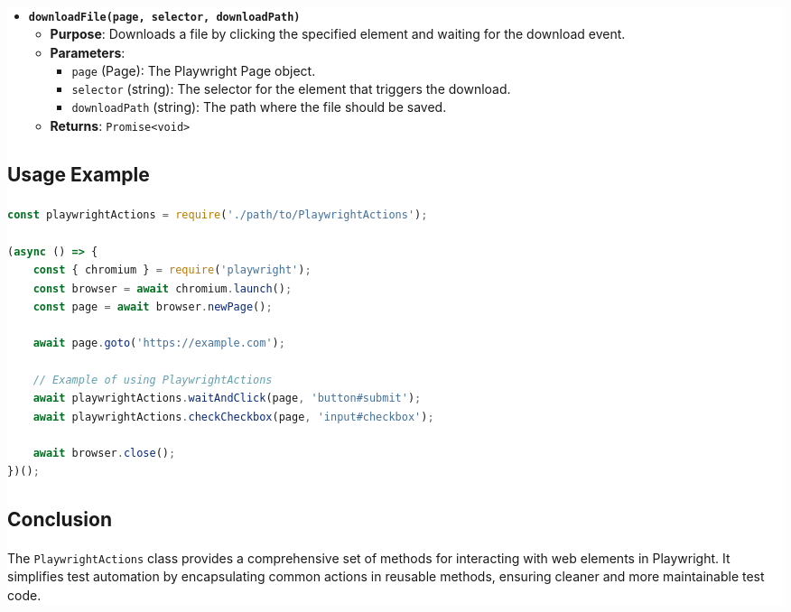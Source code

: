 - **`downloadFile(page, selector, downloadPath)`**
    - **Purpose**: Downloads a file by clicking the specified element and waiting for the download event.
    - **Parameters**:
        - `page` (Page): The Playwright Page object.
        - `selector` (string): The selector for the element that triggers the download.
        - `downloadPath` (string): The path where the file should be saved.
    - **Returns**: `Promise<void>`

## Usage Example

```javascript
const playwrightActions = require('./path/to/PlaywrightActions');

(async () => {
    const { chromium } = require('playwright');
    const browser = await chromium.launch();
    const page = await browser.newPage();

    await page.goto('https://example.com');

    // Example of using PlaywrightActions
    await playwrightActions.waitAndClick(page, 'button#submit');
    await playwrightActions.checkCheckbox(page, 'input#checkbox');
    
    await browser.close();
})();
```

## Conclusion

The `PlaywrightActions` class provides a comprehensive set of methods for interacting with web elements in Playwright. It simplifies test automation by encapsulating common actions in reusable methods, ensuring cleaner and more maintainable test code.
